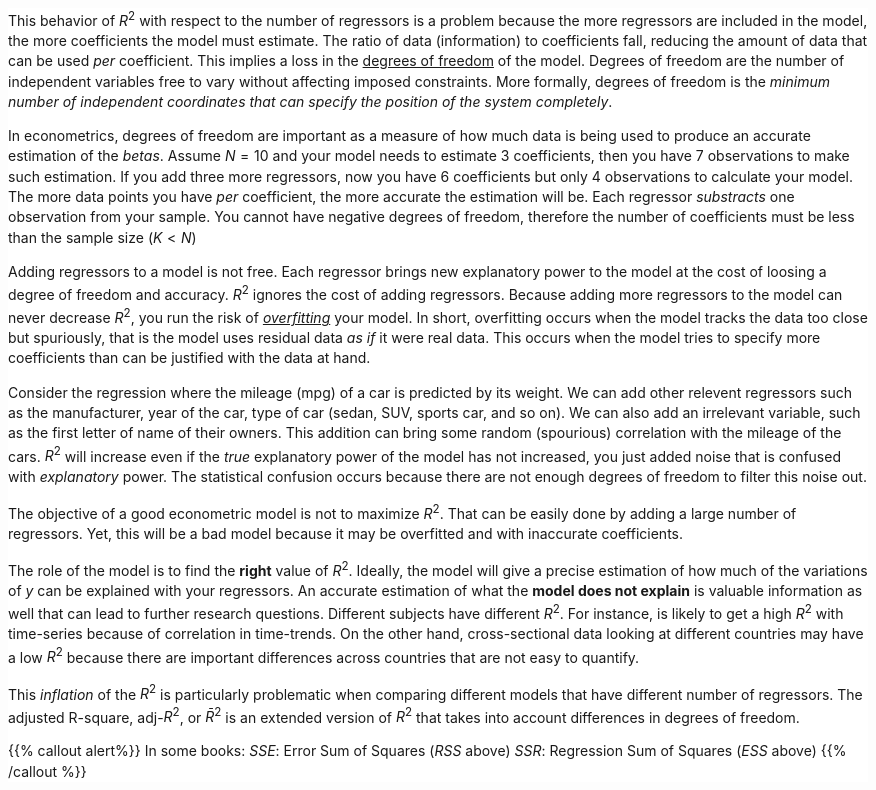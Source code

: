 This behavior of $R^2$ with respect to the number of regressors is a problem because the more regressors are included in the model, the more coefficients the model must estimate. The ratio of data (information) to coefficients fall, reducing the amount of data that can be used *per* coefficient. This implies a loss in the [degrees of freedom](https://en.wikipedia.org/wiki/Degrees_of_freedom_(statistics)#:~:text=not%20present%20%20%20Continuous%20data%20%20,Biplot%20Box%20plot%20Control%20chart%20%20...%20) of the model. Degrees of freedom are the number of independent variables free to vary without affecting imposed constraints. More formally, degrees of freedom is the *minimum number of independent coordinates that can specify the position of the system completely*.

In econometrics, degrees of freedom are important as a measure of how much data is being used to produce an accurate estimation of the $betas$. Assume $N=10$ and your model needs to estimate 3 coefficients, then you have 7 observations to make such estimation. If you add three more regressors, now you have 6 coefficients but only 4 observations to calculate your model. The more data points you have *per* coefficient, the more accurate the estimation will be. Each regressor *substracts* one observation from your sample. You cannot have negative degrees of freedom, therefore the number of coefficients must be less than the sample size $(K<N)$

Adding regressors to a model is not free. Each regressor brings new explanatory power to the model at the cost of loosing a degree of freedom and accuracy. $R^2$ ignores the cost of adding regressors. Because adding more regressors to the model can never decrease $R^2$, you run the risk of *[overfitting](https://en.wikipedia.org/wiki/Overfitting)* your model. In short, overfitting occurs when the model tracks the data too close but spuriously, that is the model uses residual data *as if* it were real data. This occurs when the model tries to specify more coefficients than can be justified with the data at hand.

Consider the regression where the mileage (mpg) of a car is predicted by its weight. We can add other relevent regressors such as the manufacturer, year of the car, type of car (sedan, SUV, sports car, and so on). We can also add an irrelevant variable, such as the first letter of name of their owners. This addition can bring some random (spourious) correlation with the mileage of the cars. $R^2$ will increase even if the *true* explanatory power of the model has not increased, you just added noise that is confused with *explanatory* power. The statistical confusion occurs because there are not enough degrees of freedom to filter this noise out.

The objective of a good econometric model is not to maximize $R^2$. That can be easily done by adding a large number of regressors. Yet, this will be a bad model because it may be overfitted and with inaccurate coefficients.

The role of the model is to find the **right** value of $R^2$. Ideally, the model will give a precise estimation of how much of the variations of $y$ can be explained with your regressors. An accurate estimation of what the **model does not explain** is valuable information as well that can lead to further research questions. Different subjects have different $R^2$. For instance, is likely to get a high $R^2$ with time-series because of correlation in time-trends. On the other hand, cross-sectional data looking at different countries may have a low $R^2$ because there are important differences across countries that are not easy to quantify.

This *inflation* of the $R^2$ is particularly problematic when comparing different models that have different number of regressors. The adjusted R-square, adj-$R^2$, or $\bar{R}^2$ is an extended version of $R^2$ that takes into account differences in degrees of freedom.

{{% callout alert%}}
In some books:
$SSE$: Error Sum of Squares ($RSS$ above)
$SSR$: Regression Sum of Squares ($ESS$ above)
{{% /callout %}}
